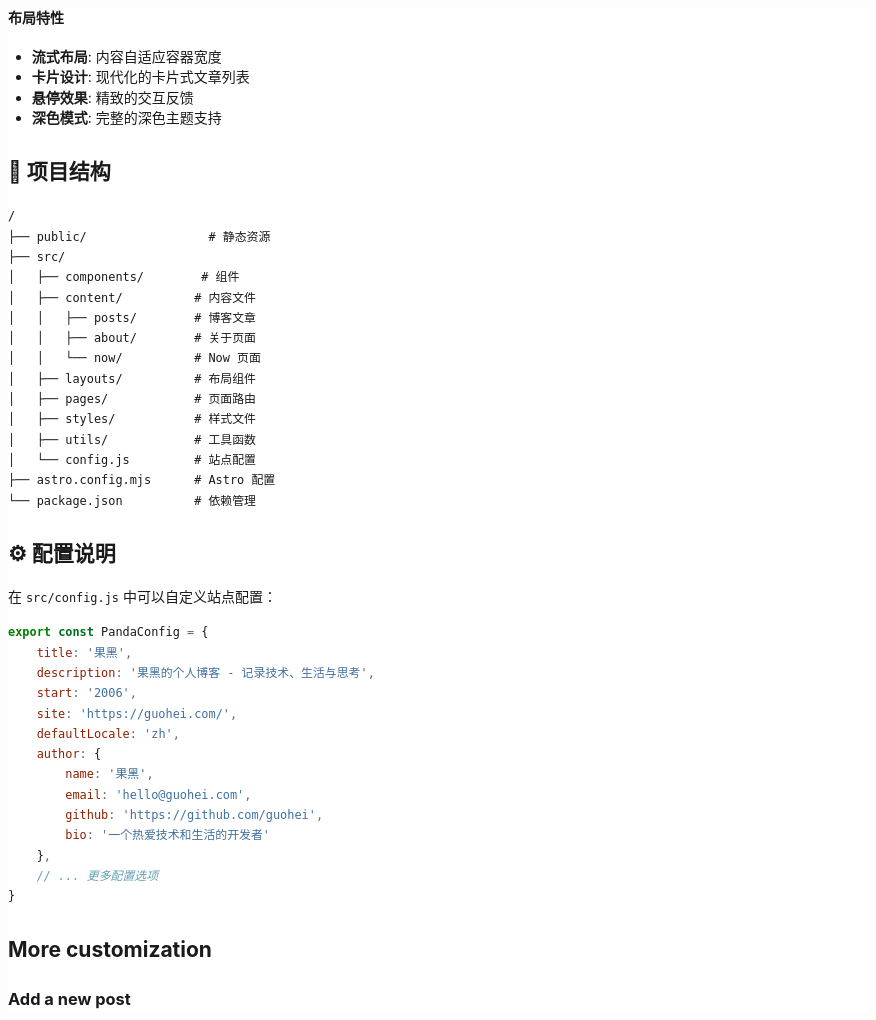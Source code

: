 #### 布局特性
- **流式布局**: 内容自适应容器宽度
- **卡片设计**: 现代化的卡片式文章列表
- **悬停效果**: 精致的交互反馈
- **深色模式**: 完整的深色主题支持

## 📁 项目结构

```
/
├── public/                 # 静态资源
├── src/
│   ├── components/        # 组件
│   ├── content/          # 内容文件
│   │   ├── posts/        # 博客文章
│   │   ├── about/        # 关于页面
│   │   └── now/          # Now 页面
│   ├── layouts/          # 布局组件
│   ├── pages/            # 页面路由
│   ├── styles/           # 样式文件
│   ├── utils/            # 工具函数
│   └── config.js         # 站点配置
├── astro.config.mjs      # Astro 配置
└── package.json          # 依赖管理
```

## ⚙️ 配置说明

在 `src/config.js` 中可以自定义站点配置：

```javascript
export const PandaConfig = {
    title: '果黑',
    description: '果黑的个人博客 - 记录技术、生活与思考',
    start: '2006',
    site: 'https://guohei.com/',
    defaultLocale: 'zh',
    author: {
        name: '果黑',
        email: 'hello@guohei.com',
        github: 'https://github.com/guohei',
        bio: '一个热爱技术和生活的开发者'
    },
    // ... 更多配置选项
}
```

## More customization

### Add a new post
